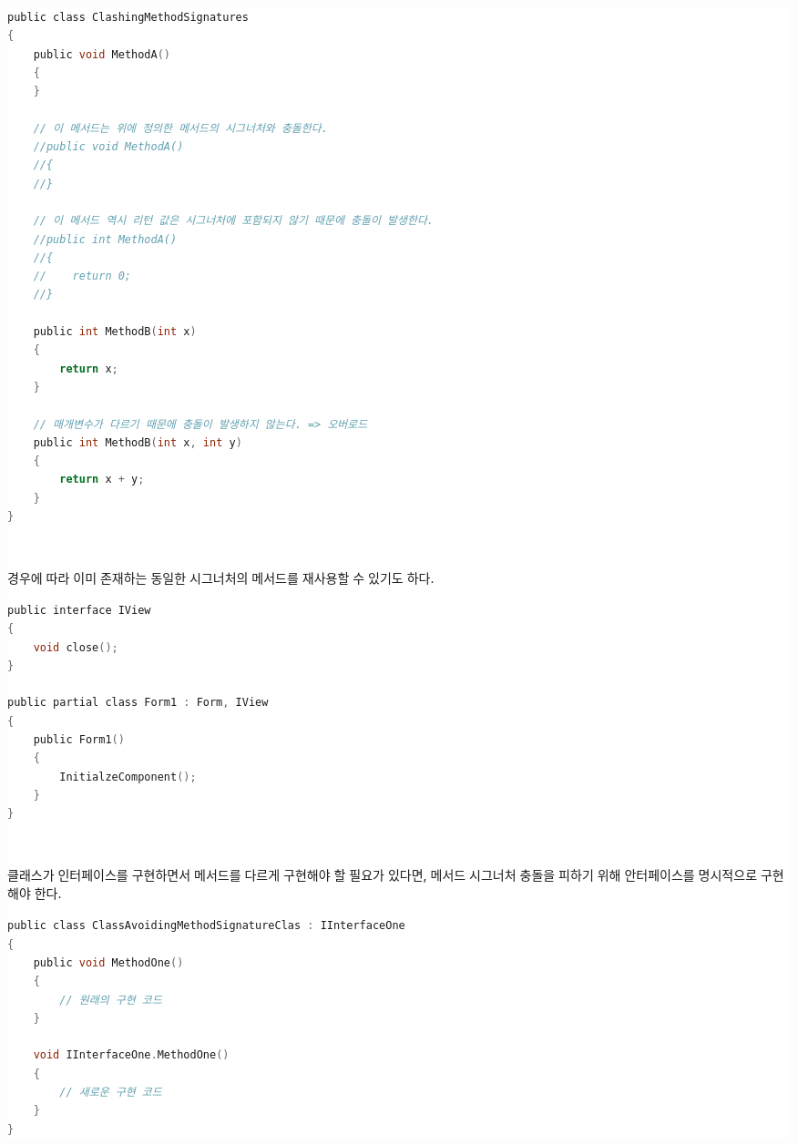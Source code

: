 ``` c
public class ClashingMethodSignatures
{
    public void MethodA()
    {
    }
    
    // 이 메서드는 위에 정의한 메서드의 시그너처와 충돌한다.
    //public void MethodA()
    //{
    //}

    // 이 메서드 역시 리턴 값은 시그너처에 포함되지 않기 때문에 충돌이 발생한다.
    //public int MethodA()
    //{
    //    return 0;
    //}

    public int MethodB(int x)
    {
        return x;
    }
      
    // 매개변수가 다르기 때문에 충돌이 발생하지 않는다. => 오버로드
    public int MethodB(int x, int y)
    {
        return x + y;
    }
}
```
<br>

경우에 따라 이미 존재하는 동일한 시그너처의 메서드를 재사용할 수 있기도 하다.
``` c
public interface IView
{
    void close();
}

public partial class Form1 : Form, IView
{
    public Form1()
    {
        InitialzeComponent();
    }
}
```

<br>

클래스가 인터페이스를 구현하면서 메서드를 다르게 구현해야 할 필요가 있다면, 메서드 시그너처 충돌을 피하기 위해 안터페이스를
명시적으로 구현해야 한다.
```c
public class ClassAvoidingMethodSignatureClas : IInterfaceOne
{
    public void MethodOne()
    {
        // 원래의 구현 코드
    }
    
    void IInterfaceOne.MethodOne()
    {
        // 새로운 구현 코드
    }
}
```

